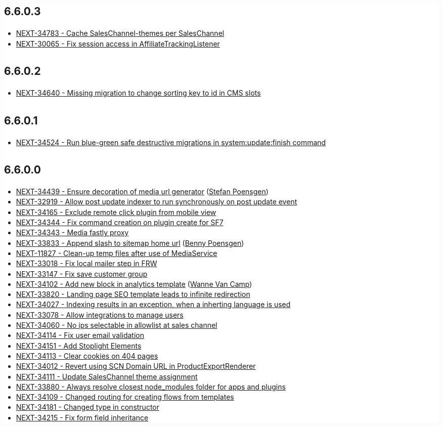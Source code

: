 ## 6.6.0.3
*  [NEXT-34783 - Cache SalesChannel-themes per SalesChannel](./changelog/release-6-6-0-3/2024-04-03-cache-sales-channel-themes-per-sales-channel.md)
*  [NEXT-30065 - Fix session access in AffiliateTrackingListener](./changelog/release-6-6-0-3/2024-04-04-next-30065.md)

## 6.6.0.2
* [NEXT-34640 - Missing migration to change sorting key to id in CMS slots](./changelog/release-6-6-0-2/2024-03-20-missing-migration-to-change-sorting-key-to-id-in-cms-slots.md)

## 6.6.0.1
* [NEXT-34524 - Run blue-green safe destructive migrations in system:update:finish command](./changelog/release-6-6-0-1/2024-03-22-run-blue-green-safe-migrations-in-system-update-finish-command.md)

## 6.6.0.0
*  [NEXT-34439 - Ensure decoration of media url generator](./changelog/release-6-6-0-0/2024-03-17-ensure-decoration-of-media-url-generator.md) ([Stefan Poensgen](https://github.com/stefanpoensgen))
*  [NEXT-32919 - Allow post update indexer to run synchronously on post update event](./changelog/release-6-6-0-0/2024-03-15-allow-post-update-indexer-to-run-on-post-update-event.md)
*  [NEXT-34165 - Exclude remote click plugin from mobile view](./changelog/release-6-6-0-0/2024-03-06-exclude-remote-click-from-mobile.md)
*  [NEXT-34344 - Fix command creation on plugin create for SF7](./changelog/release-6-6-0-0/2024-03-12-fix-command-creation-on-plugin-create-for-sf7.md)
*  [NEXT-34343 - Media fastly proxy](./changelog/release-6-6-0-0/2024-03-13-media-fastly-proxy.md)
*  [NEXT-33833 - Append slash to sitemap home url](./changelog/release-6-6-0-0/2023-11-22-append-slash-to-sitemap-home-url.md) ([Benny Poensgen](https://github.com/vanwittlaer))
*  [NEXT-11827 - Clean-up temp files after use of MediaService](./changelog/release-6-6-0-0/2024-01-25-clean-up-temp-files-after-use-of-mediaservice.md)
*  [NEXT-33018 - Fix local mailer step in FRW](./changelog/release-6-6-0-0/2024-01-29-next-33018-fix-local-mailer-step-in-frw.md)
*  [NEXT-33147 - Fix save customer group](./changelog/release-6-6-0-0/2024-02-09-customer-group-save.md)
*  [NEXT-34102 - Add new block in analytics template](./changelog/release-6-6-0-0/2024-02-23-add-new-block-in-analytics-template.md) ([Wanne Van Camp](https://github.com/wannevancamp))
*  [NEXT-33820 - Landing page SEO template leads to infinite redirection](./changelog/release-6-6-0-0/2024-02-23-landing-page-seo-template-leads-to-infinite-redirection.md)
*  [NEXT-34027 - Indexing results in an exception, when a inherting language is used](./changelog/release-6-6-0-0/2024-02-26-indexing-results-in-an-exception-when-a-inherting-language-is-used.md)
*  [NEXT-33078 - Allow integrations to manage users](./changelog/release-6-6-0-0/2024-02-29-allow-integrations-to-manage-users.md)
*  [NEXT-34060 - No ips selectable in allowlist at sales channel](./changelog/release-6-6-0-0/2024-02-29-no-ips-selectable-in-allowlist-at-sales-channel.md)
*  [NEXT-34114 - Fix user email validation](./changelog/release-6-6-0-0/2024-03-01-fix-user-email-validation.md)
*  [NEXT-34151 - Add Stoplight Elements](./changelog/release-6-6-0-0/2024-03-04-add-stoplight-elements.md)
*  [NEXT-34113 - Clear cookies on 404 pages](./changelog/release-6-6-0-0/2024-03-04-clear-cookies-on-404-pages.md)
*  [NEXT-34012 - Revert using SCN Domain URL in ProductExportRenderer](./changelog/release-6-6-0-0/2024-03-04-revert-using-scn-domain-url-in-productexportrenderer.md)
*  [NEXT-34111 - Update SalesChannel theme assignment](./changelog/release-6-6-0-0/2024-03-04-update-saleschannel-theme-assignment.md)
*  [NEXT-33880 - Always resolve closest node_modules folder for apps and plugins](./changelog/release-6-6-0-0/2024-03-05-always-resolve-closest-node_modules-folder-for-apps-and-plugins.md)
*  [NEXT-34109 - Changed routing for creating flows from templates](./changelog/release-6-6-0-0/2024-03-05-changed-routing-for-creating-flows-from-templates.md)
*  [NEXT-34181 - Changed type in constructor](./changelog/release-6-6-0-0/2024-03-05-fix-partial-many-to-many-criteria.md)
*  [NEXT-34215 - Fix form field inheritance](./changelog/release-6-6-0-0/2024-03-06-fix-form-field-inheritance.md)